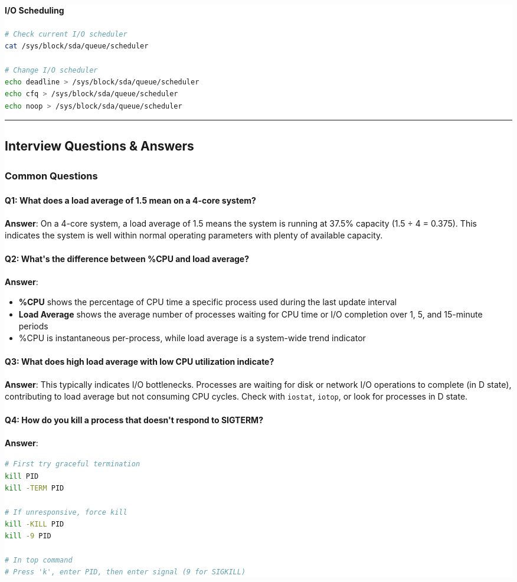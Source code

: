 #### I/O Scheduling
```bash
# Check current I/O scheduler
cat /sys/block/sda/queue/scheduler

# Change I/O scheduler
echo deadline > /sys/block/sda/queue/scheduler
echo cfq > /sys/block/sda/queue/scheduler
echo noop > /sys/block/sda/queue/scheduler
```

---

## Interview Questions & Answers

### Common Questions

#### Q1: What does a load average of 1.5 mean on a 4-core system?
**Answer**: On a 4-core system, a load average of 1.5 means the system is running at 37.5% capacity (1.5 ÷ 4 = 0.375). This indicates the system is well within normal operating parameters with plenty of available capacity.

#### Q2: What's the difference between %CPU and load average?
**Answer**: 
- **%CPU** shows the percentage of CPU time a specific process used during the last update interval
- **Load Average** shows the average number of processes waiting for CPU time or I/O completion over 1, 5, and 15-minute periods
- %CPU is instantaneous per-process, while load average is a system-wide trend indicator

#### Q3: What does high load average with low CPU utilization indicate?
**Answer**: This typically indicates I/O bottlenecks. Processes are waiting for disk or network I/O operations to complete (in D state), contributing to load average but not consuming CPU cycles. Check with `iostat`, `iotop`, or look for processes in D state.

#### Q4: How do you kill a process that doesn't respond to SIGTERM?
**Answer**:
```bash
# First try graceful termination
kill PID
kill -TERM PID

# If unresponsive, force kill
kill -KILL PID
kill -9 PID

# In top command
# Press 'k', enter PID, then enter signal (9 for SIGKILL)
```
